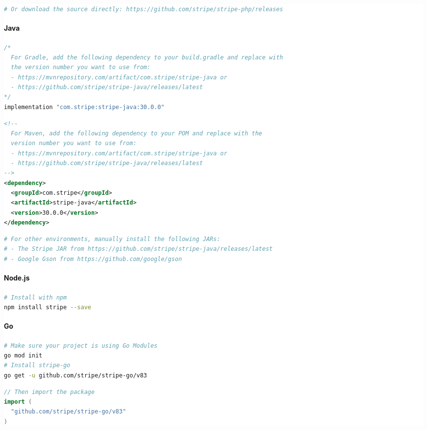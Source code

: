 ```bash
# Or download the source directly: https://github.com/stripe/stripe-php/releases
```

#### Java

```java
/*
  For Gradle, add the following dependency to your build.gradle and replace with
  the version number you want to use from:
  - https://mvnrepository.com/artifact/com.stripe/stripe-java or
  - https://github.com/stripe/stripe-java/releases/latest
*/
implementation "com.stripe:stripe-java:30.0.0"
```

```xml
<!--
  For Maven, add the following dependency to your POM and replace with the
  version number you want to use from:
  - https://mvnrepository.com/artifact/com.stripe/stripe-java or
  - https://github.com/stripe/stripe-java/releases/latest
-->
<dependency>
  <groupId>com.stripe</groupId>
  <artifactId>stripe-java</artifactId>
  <version>30.0.0</version>
</dependency>
```

```bash
# For other environments, manually install the following JARs:
# - The Stripe JAR from https://github.com/stripe/stripe-java/releases/latest
# - Google Gson from https://github.com/google/gson
```

#### Node.js

```bash
# Install with npm
npm install stripe --save
```

#### Go

```bash
# Make sure your project is using Go Modules
go mod init
# Install stripe-go
go get -u github.com/stripe/stripe-go/v83
```

```go
// Then import the package
import (
  "github.com/stripe/stripe-go/v83"
)
```
